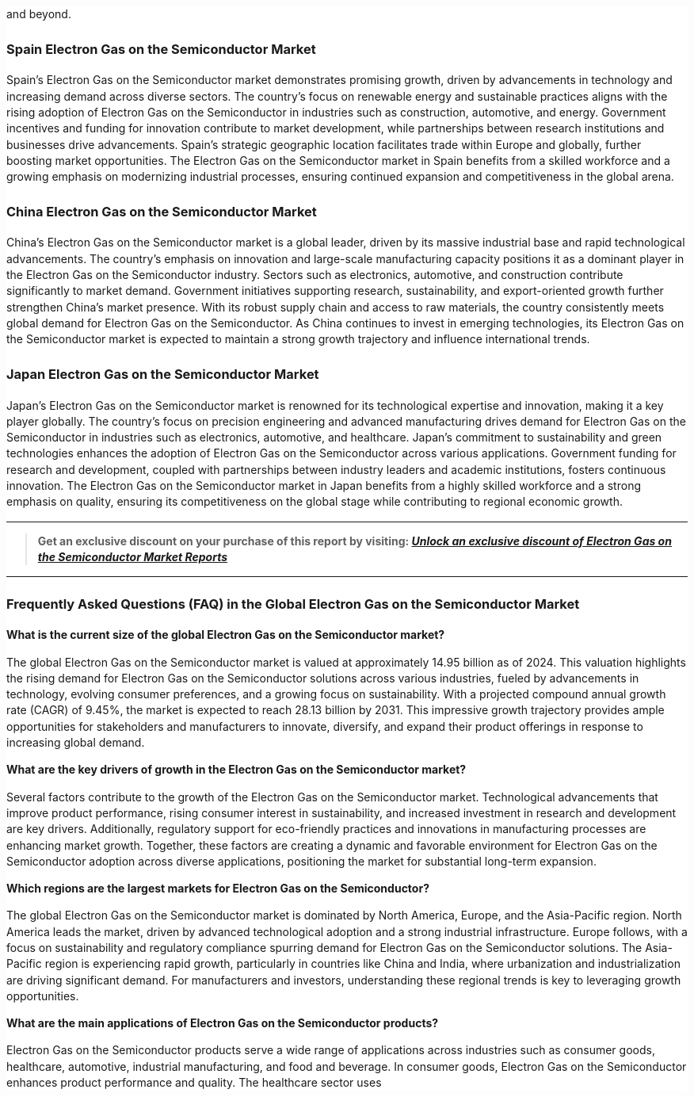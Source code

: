 and beyond.</p><h3>Spain Electron Gas on the Semiconductor Market</h3><p>Spain&rsquo;s Electron Gas on the Semiconductor market demonstrates promising growth, driven by advancements in technology and increasing demand across diverse sectors. The country&rsquo;s focus on renewable energy and sustainable practices aligns with the rising adoption of Electron Gas on the Semiconductor in industries such as construction, automotive, and energy. Government incentives and funding for innovation contribute to market development, while partnerships between research institutions and businesses drive advancements. Spain&rsquo;s strategic geographic location facilitates trade within Europe and globally, further boosting market opportunities. The Electron Gas on the Semiconductor market in Spain benefits from a skilled workforce and a growing emphasis on modernizing industrial processes, ensuring continued expansion and competitiveness in the global arena.</p><h3>China Electron Gas on the Semiconductor Market</h3><p>China&rsquo;s Electron Gas on the Semiconductor market is a global leader, driven by its massive industrial base and rapid technological advancements. The country&rsquo;s emphasis on innovation and large-scale manufacturing capacity positions it as a dominant player in the Electron Gas on the Semiconductor industry. Sectors such as electronics, automotive, and construction contribute significantly to market demand. Government initiatives supporting research, sustainability, and export-oriented growth further strengthen China&rsquo;s market presence. With its robust supply chain and access to raw materials, the country consistently meets global demand for Electron Gas on the Semiconductor. As China continues to invest in emerging technologies, its Electron Gas on the Semiconductor market is expected to maintain a strong growth trajectory and influence international trends.</p><h3>Japan Electron Gas on the Semiconductor Market</h3><p>Japan&rsquo;s Electron Gas on the Semiconductor market is renowned for its technological expertise and innovation, making it a key player globally. The country&rsquo;s focus on precision engineering and advanced manufacturing drives demand for Electron Gas on the Semiconductor in industries such as electronics, automotive, and healthcare. Japan&rsquo;s commitment to sustainability and green technologies enhances the adoption of Electron Gas on the Semiconductor across various applications. Government funding for research and development, coupled with partnerships between industry leaders and academic institutions, fosters continuous innovation. The Electron Gas on the Semiconductor market in Japan benefits from a highly skilled workforce and a strong emphasis on quality, ensuring its competitiveness on the global stage while contributing to regional economic growth.</p><hr /><blockquote><p><strong>Get an exclusive discount on your purchase of this report by visiting: <em><a href="://marketresearchpulse.com/ask-for-discount/128828?utm_source=Github&amp;utm_medium=021">Unlock an exclusive discount of Electron Gas on the Semiconductor Market Reports</a></em>&nbsp;</strong></p></blockquote><hr /><h3>Frequently Asked Questions (FAQ) in the Global Electron Gas on the Semiconductor Market</h3><p><strong>What is the current size of the global Electron Gas on the Semiconductor market?</strong></p><p>The global Electron Gas on the Semiconductor market is valued at approximately 14.95 billion as of 2024. This valuation highlights the rising demand for Electron Gas on the Semiconductor solutions across various industries, fueled by advancements in technology, evolving consumer preferences, and a growing focus on sustainability. With a projected compound annual growth rate (CAGR) of 9.45%, the market is expected to reach 28.13 billion by 2031. This impressive growth trajectory provides ample opportunities for stakeholders and manufacturers to innovate, diversify, and expand their product offerings in response to increasing global demand.</p><p><strong>What are the key drivers of growth in the Electron Gas on the Semiconductor market?</strong></p><p>Several factors contribute to the growth of the Electron Gas on the Semiconductor market. Technological advancements that improve product performance, rising consumer interest in sustainability, and increased investment in research and development are key drivers. Additionally, regulatory support for eco-friendly practices and innovations in manufacturing processes are enhancing market growth. Together, these factors are creating a dynamic and favorable environment for Electron Gas on the Semiconductor adoption across diverse applications, positioning the market for substantial long-term expansion.</p><p><strong>Which regions are the largest markets for Electron Gas on the Semiconductor?</strong></p><p>The global Electron Gas on the Semiconductor market is dominated by North America, Europe, and the Asia-Pacific region. North America leads the market, driven by advanced technological adoption and a strong industrial infrastructure. Europe follows, with a focus on sustainability and regulatory compliance spurring demand for Electron Gas on the Semiconductor solutions. The Asia-Pacific region is experiencing rapid growth, particularly in countries like China and India, where urbanization and industrialization are driving significant demand. For manufacturers and investors, understanding these regional trends is key to leveraging growth opportunities.</p><p><strong>What are the main applications of Electron Gas on the Semiconductor products?</strong></p><p>Electron Gas on the Semiconductor products serve a wide range of applications across industries such as consumer goods, healthcare, automotive, industrial manufacturing, and food and beverage. In consumer goods, Electron Gas on the Semiconductor enhances product performance and quality. The healthcare sector uses